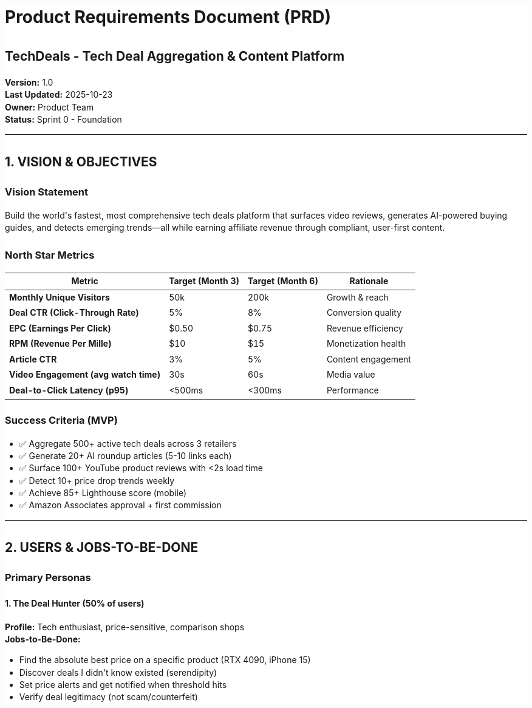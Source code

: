 # Product Requirements Document (PRD)
## TechDeals - Tech Deal Aggregation & Content Platform

**Version:** 1.0  
**Last Updated:** 2025-10-23  
**Owner:** Product Team  
**Status:** Sprint 0 - Foundation

---

## 1. VISION & OBJECTIVES

### Vision Statement
Build the world's fastest, most comprehensive tech deals platform that surfaces video reviews, generates AI-powered buying guides, and detects emerging trends—all while earning affiliate revenue through compliant, user-first content.

### North Star Metrics
| Metric | Target (Month 3) | Target (Month 6) | Rationale |
|--------|------------------|------------------|-----------|
| **Monthly Unique Visitors** | 50k | 200k | Growth & reach |
| **Deal CTR (Click-Through Rate)** | 5% | 8% | Conversion quality |
| **EPC (Earnings Per Click)** | $0.50 | $0.75 | Revenue efficiency |
| **RPM (Revenue Per Mille)** | $10 | $15 | Monetization health |
| **Article CTR** | 3% | 5% | Content engagement |
| **Video Engagement (avg watch time)** | 30s | 60s | Media value |
| **Deal-to-Click Latency (p95)** | <500ms | <300ms | Performance |

### Success Criteria (MVP)
- ✅ Aggregate 500+ active tech deals across 3 retailers
- ✅ Generate 20+ AI roundup articles (5-10 links each)
- ✅ Surface 100+ YouTube product reviews with <2s load time
- ✅ Detect 10+ price drop trends weekly
- ✅ Achieve 85+ Lighthouse score (mobile)
- ✅ Amazon Associates approval + first commission

---

## 2. USERS & JOBS-TO-BE-DONE

### Primary Personas

#### 1. **The Deal Hunter** (50% of users)
**Profile:** Tech enthusiast, price-sensitive, comparison shops  
**Jobs-to-Be-Done:**
- Find the absolute best price on a specific product (RTX 4090, iPhone 15)
- Discover deals I didn't know existed (serendipity)
- Set price alerts and get notified when threshold hits
- Verify deal legitimacy (not scam/counterfeit)
